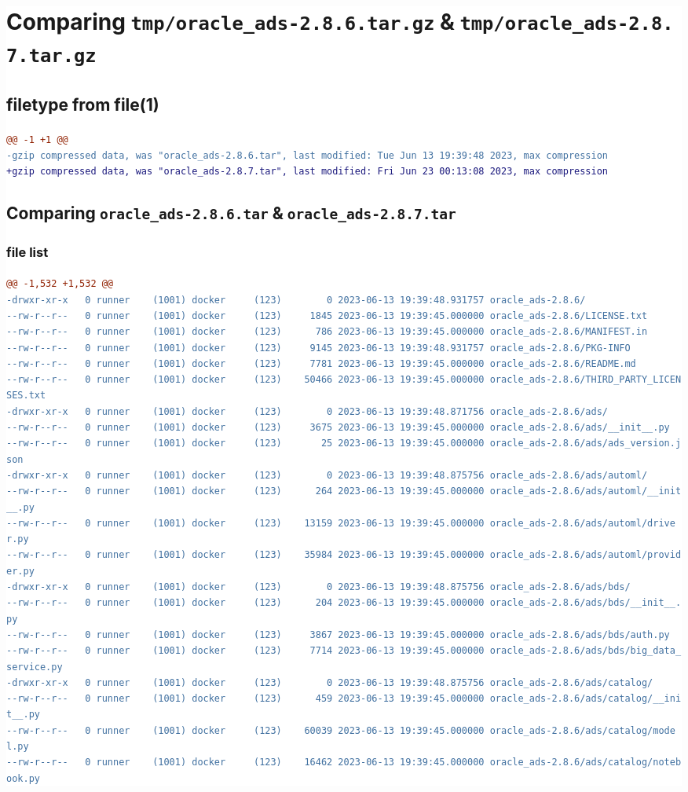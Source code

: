 # Comparing `tmp/oracle_ads-2.8.6.tar.gz` & `tmp/oracle_ads-2.8.7.tar.gz`

## filetype from file(1)

```diff
@@ -1 +1 @@
-gzip compressed data, was "oracle_ads-2.8.6.tar", last modified: Tue Jun 13 19:39:48 2023, max compression
+gzip compressed data, was "oracle_ads-2.8.7.tar", last modified: Fri Jun 23 00:13:08 2023, max compression
```

## Comparing `oracle_ads-2.8.6.tar` & `oracle_ads-2.8.7.tar`

### file list

```diff
@@ -1,532 +1,532 @@
-drwxr-xr-x   0 runner    (1001) docker     (123)        0 2023-06-13 19:39:48.931757 oracle_ads-2.8.6/
--rw-r--r--   0 runner    (1001) docker     (123)     1845 2023-06-13 19:39:45.000000 oracle_ads-2.8.6/LICENSE.txt
--rw-r--r--   0 runner    (1001) docker     (123)      786 2023-06-13 19:39:45.000000 oracle_ads-2.8.6/MANIFEST.in
--rw-r--r--   0 runner    (1001) docker     (123)     9145 2023-06-13 19:39:48.931757 oracle_ads-2.8.6/PKG-INFO
--rw-r--r--   0 runner    (1001) docker     (123)     7781 2023-06-13 19:39:45.000000 oracle_ads-2.8.6/README.md
--rw-r--r--   0 runner    (1001) docker     (123)    50466 2023-06-13 19:39:45.000000 oracle_ads-2.8.6/THIRD_PARTY_LICENSES.txt
-drwxr-xr-x   0 runner    (1001) docker     (123)        0 2023-06-13 19:39:48.871756 oracle_ads-2.8.6/ads/
--rw-r--r--   0 runner    (1001) docker     (123)     3675 2023-06-13 19:39:45.000000 oracle_ads-2.8.6/ads/__init__.py
--rw-r--r--   0 runner    (1001) docker     (123)       25 2023-06-13 19:39:45.000000 oracle_ads-2.8.6/ads/ads_version.json
-drwxr-xr-x   0 runner    (1001) docker     (123)        0 2023-06-13 19:39:48.875756 oracle_ads-2.8.6/ads/automl/
--rw-r--r--   0 runner    (1001) docker     (123)      264 2023-06-13 19:39:45.000000 oracle_ads-2.8.6/ads/automl/__init__.py
--rw-r--r--   0 runner    (1001) docker     (123)    13159 2023-06-13 19:39:45.000000 oracle_ads-2.8.6/ads/automl/driver.py
--rw-r--r--   0 runner    (1001) docker     (123)    35984 2023-06-13 19:39:45.000000 oracle_ads-2.8.6/ads/automl/provider.py
-drwxr-xr-x   0 runner    (1001) docker     (123)        0 2023-06-13 19:39:48.875756 oracle_ads-2.8.6/ads/bds/
--rw-r--r--   0 runner    (1001) docker     (123)      204 2023-06-13 19:39:45.000000 oracle_ads-2.8.6/ads/bds/__init__.py
--rw-r--r--   0 runner    (1001) docker     (123)     3867 2023-06-13 19:39:45.000000 oracle_ads-2.8.6/ads/bds/auth.py
--rw-r--r--   0 runner    (1001) docker     (123)     7714 2023-06-13 19:39:45.000000 oracle_ads-2.8.6/ads/bds/big_data_service.py
-drwxr-xr-x   0 runner    (1001) docker     (123)        0 2023-06-13 19:39:48.875756 oracle_ads-2.8.6/ads/catalog/
--rw-r--r--   0 runner    (1001) docker     (123)      459 2023-06-13 19:39:45.000000 oracle_ads-2.8.6/ads/catalog/__init__.py
--rw-r--r--   0 runner    (1001) docker     (123)    60039 2023-06-13 19:39:45.000000 oracle_ads-2.8.6/ads/catalog/model.py
--rw-r--r--   0 runner    (1001) docker     (123)    16462 2023-06-13 19:39:45.000000 oracle_ads-2.8.6/ads/catalog/notebook.py
```